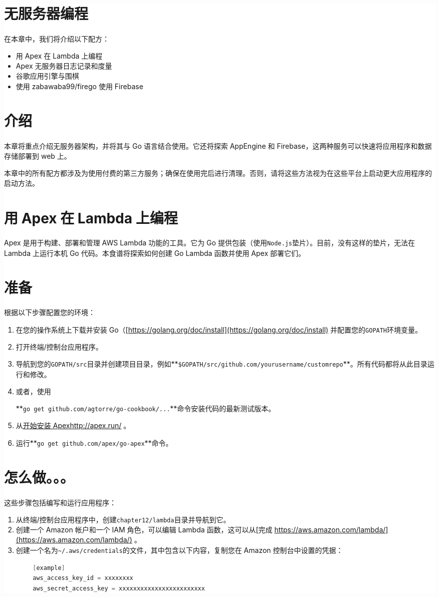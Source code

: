 # 无服务器编程

在本章中，我们将介绍以下配方：

*   用 Apex 在 Lambda 上编程
*   Apex 无服务器日志记录和度量
*   谷歌应用引擎与围棋
*   使用 zabawaba99/firego 使用 Firebase

# 介绍

本章将重点介绍无服务器架构，并将其与 Go 语言结合使用。它还将探索 AppEngine 和 Firebase，这两种服务可以快速将应用程序和数据存储部署到 web 上。

本章中的所有配方都涉及为使用付费的第三方服务；确保在使用完后进行清理。否则，请将这些方法视为在这些平台上启动更大应用程序的启动方法。

# 用 Apex 在 Lambda 上编程

Apex 是用于构建、部署和管理 AWS Lambda 功能的工具。它为 Go 提供包装（使用`Node.js`垫片）。目前，没有这样的垫片，无法在 Lambda 上运行本机 Go 代码。本食谱将探索如何创建 Go Lambda 函数并使用 Apex 部署它们。

# 准备

根据以下步骤配置您的环境：

1.  在您的操作系统上下载并安装 Go（[https://golang.org/doc/install](https://golang.org/doc/install) 并配置您的`GOPATH`环境变量。
2.  打开终端/控制台应用程序。
3.  导航到您的`GOPATH/src`目录并创建项目目录，例如**`$GOPATH/src/github.com/yourusername/customrepo`**。所有代码都将从此目录运行和修改。
4.  或者，使用

    **`go get github.com/agtorre/go-cookbook/...`**命令安装代码的最新测试版本。
5.  从[开始安装 Apexhttp://apex.run/](http://apex.run/) 。
6.  运行**`go get github.com/apex/go-apex`**命令。

# 怎么做。。。

这些步骤包括编写和运行应用程序：

1.  从终端/控制台应用程序中，创建`chapter12/lambda`目录并导航到它。
2.  创建一个 Amazon 帐户和一个 IAM 角色，可以编辑 Lambda 函数，这可以从[完成 https://aws.amazon.com/lambda/](https://aws.amazon.com/lambda/) 。
3.  创建一个名为`~/.aws/credentials`的文件，其中包含以下内容，复制您在 Amazon 控制台中设置的凭据：

```go
        [example]
        aws_access_key_id = xxxxxxxx
        aws_secret_access_key = xxxxxxxxxxxxxxxxxxxxxxxx

```
